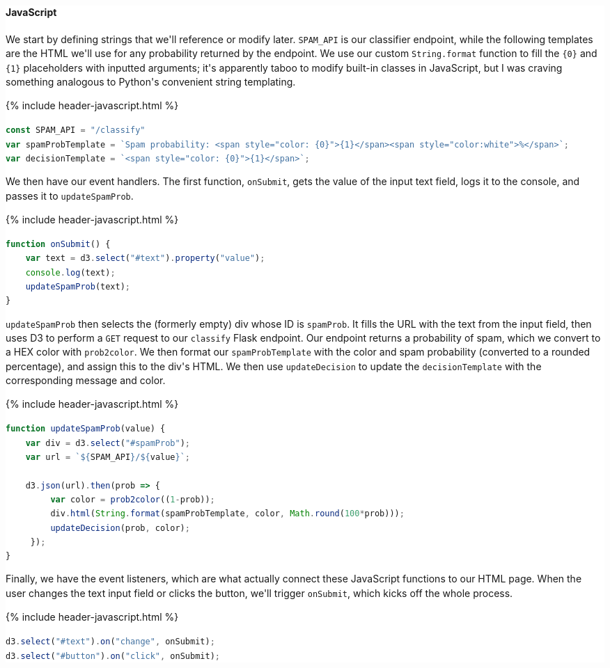 #### JavaScript
We start by defining strings that we'll reference or modify later. `SPAM_API` is our classifier endpoint, while the following templates are the HTML we'll use for any probability returned by the endpoint. We use our custom `String.format` function to fill the `{0}` and `{1}` placeholders with inputted arguments; it's apparently taboo to modify built-in classes in JavaScript, but I was craving something analogous to Python's convenient string templating.

{% include header-javascript.html %}
```javascript
const SPAM_API = "/classify"
var spamProbTemplate = `Spam probability: <span style="color: {0}">{1}</span><span style="color:white">%</span>`;
var decisionTemplate = `<span style="color: {0}">{1}</span>`;
```

We then have our event handlers. The first function, `onSubmit`, gets the value of the input text field, logs it to the console, and passes it to `updateSpamProb`.

{% include header-javascript.html %}
```javascript
function onSubmit() {
    var text = d3.select("#text").property("value");
    console.log(text);
    updateSpamProb(text);
}
```

`updateSpamProb` then selects the (formerly empty) div whose ID is `spamProb`. It fills the URL with the text from the input field, then uses D3 to perform a `GET` request to our `classify` Flask endpoint. Our endpoint returns a probability of spam, which we convert to a HEX color with `prob2color`. We then format our `spamProbTemplate` with the color and spam probability (converted to a rounded percentage), and assign this to the div's HTML. We then use `updateDecision` to update the `decisionTemplate` with the corresponding message and color.

{% include header-javascript.html %}
```javascript
function updateSpamProb(value) {
    var div = d3.select("#spamProb");
    var url = `${SPAM_API}/${value}`;

    d3.json(url).then(prob => {
         var color = prob2color((1-prob));
         div.html(String.format(spamProbTemplate, color, Math.round(100*prob)));
         updateDecision(prob, color);
     });
}
```

Finally, we have the event listeners, which are what actually connect these JavaScript functions to our HTML page. When the user changes the text input field or clicks the button, we'll trigger `onSubmit`, which kicks off the whole process.

{% include header-javascript.html %}
```javascript
d3.select("#text").on("change", onSubmit);
d3.select("#button").on("click", onSubmit);
```
